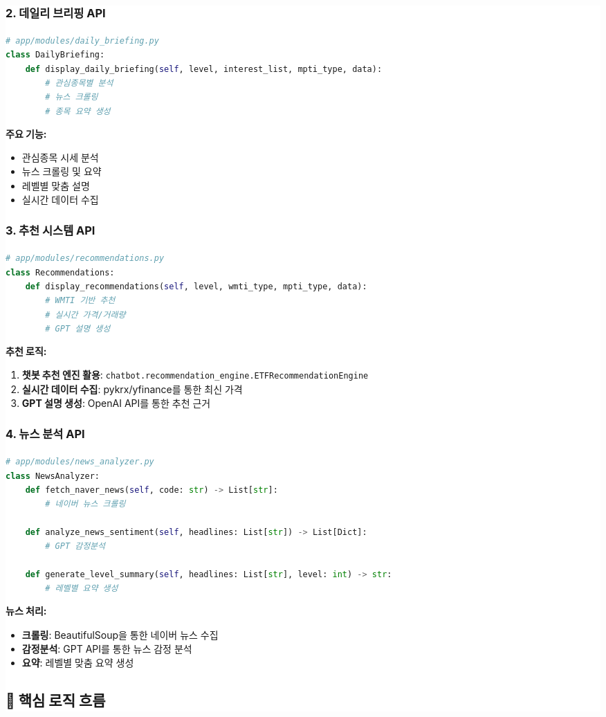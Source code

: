 ### 2. 데일리 브리핑 API
```python
# app/modules/daily_briefing.py
class DailyBriefing:
    def display_daily_briefing(self, level, interest_list, mpti_type, data):
        # 관심종목별 분석
        # 뉴스 크롤링
        # 종목 요약 생성
```

**주요 기능:**
- 관심종목 시세 분석
- 뉴스 크롤링 및 요약
- 레벨별 맞춤 설명
- 실시간 데이터 수집

### 3. 추천 시스템 API
```python
# app/modules/recommendations.py
class Recommendations:
    def display_recommendations(self, level, wmti_type, mpti_type, data):
        # WMTI 기반 추천
        # 실시간 가격/거래량
        # GPT 설명 생성
```

**추천 로직:**
1. **챗봇 추천 엔진 활용**: `chatbot.recommendation_engine.ETFRecommendationEngine`
2. **실시간 데이터 수집**: pykrx/yfinance를 통한 최신 가격
3. **GPT 설명 생성**: OpenAI API를 통한 추천 근거


### 4. 뉴스 분석 API
```python
# app/modules/news_analyzer.py
class NewsAnalyzer:
    def fetch_naver_news(self, code: str) -> List[str]:
        # 네이버 뉴스 크롤링
    
    def analyze_news_sentiment(self, headlines: List[str]) -> List[Dict]:
        # GPT 감정분석
    
    def generate_level_summary(self, headlines: List[str], level: int) -> str:
        # 레벨별 요약 생성
```

**뉴스 처리:**
- **크롤링**: BeautifulSoup을 통한 네이버 뉴스 수집
- **감정분석**: GPT API를 통한 뉴스 감정 분석
- **요약**: 레벨별 맞춤 요약 생성

## 🧠 핵심 로직 흐름
